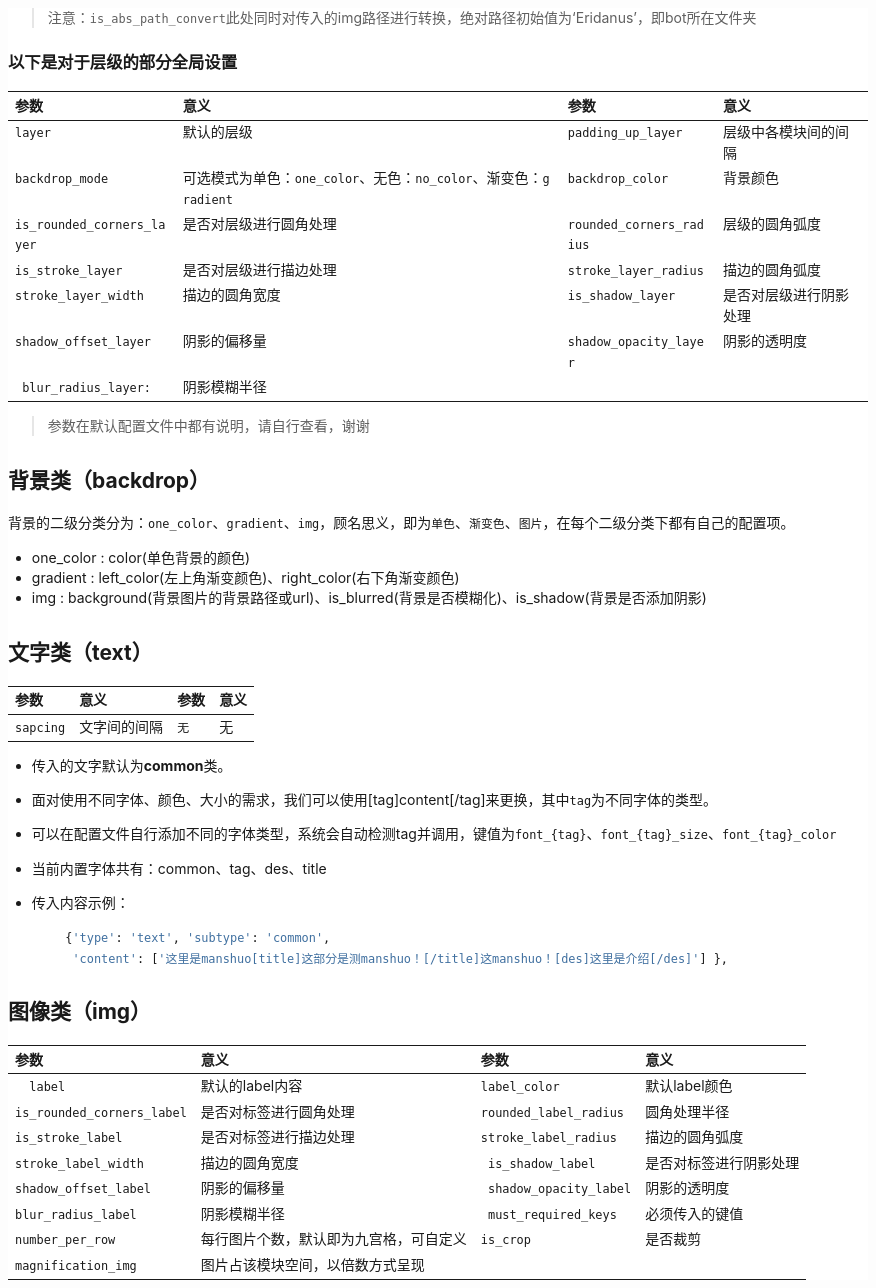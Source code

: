 > 注意：` is_abs_path_convert `此处同时对传入的img路径进行转换，绝对路径初始值为‘Eridanus’，即bot所在文件夹
 
### 以下是对于层级的部分全局设置
| 参数 | 意义 | 参数 | 意义 |
| :------------ | :------------ | :------------ | :------------ |
|` layer `| 默认的层级|` padding_up_layer `|   层级中各模块间的间隔|
|` backdrop_mode `| 可选模式为单色：`one_color`、无色：`no_color`、渐变色：`gradient`    |` backdrop_color `| 背景颜色   |
|` is_rounded_corners_layer `| 是否对层级进行圆角处理    |` rounded_corners_radius `| 层级的圆角弧度|
|` is_stroke_layer `| 是否对层级进行描边处理|` stroke_layer_radius `| 描边的圆角弧度|
|` stroke_layer_width `| 描边的圆角宽度|` is_shadow_layer `| 是否对层级进行阴影处理 |
|` shadow_offset_layer `| 阴影的偏移量|` shadow_opacity_layer `| 阴影的透明度|
|` blur_radius_layer:`| 阴影模糊半径|`      `|    |
 
> 参数在默认配置文件中都有说明，请自行查看，谢谢

## 背景类（backdrop）

背景的二级分类分为：`one_color`、`gradient`、`img`，顾名思义，即为`单色`、`渐变色`、`图片`，在每个二级分类下都有自己的配置项。

- one_color : color(单色背景的颜色)
- gradient : left_color(左上角渐变颜色)、right_color(右下角渐变颜色)
- img : background(背景图片的背景路径或url)、is_blurred(背景是否模糊化)、is_shadow(背景是否添加阴影)


## 文字类（text）

| 参数 | 意义 | 参数 | 意义 |
| :------------ | :------------ | :------------ | :------------ |
|` sapcing `| 文字间的间隔|` 无 `|   无|

- 传入的文字默认为**common**类。
- 面对使用不同字体、颜色、大小的需求，我们可以使用[tag]content[/tag]来更换，其中`tag`为不同字体的类型。
- 可以在配置文件自行添加不同的字体类型，系统会自动检测tag并调用，键值为`font_{tag}`、`font_{tag}_size`、`font_{tag}_color`
- 当前内置字体共有：common、tag、des、title

- 传入内容示例：
```python
        {'type': 'text', 'subtype': 'common', 
         'content': ['这里是manshuo[title]这部分是测manshuo！[/title]这manshuo！[des]这里是介绍[/des]'] },
```


## 图像类（img）

| 参数 | 意义 | 参数 | 意义 |
| :------------ | :------------ | :------------ | :------------ |
|`  label`|默认的label内容 |`label_color `|  默认label颜色 |
|` is_rounded_corners_label `| 是否对标签进行圆角处理|`rounded_label_radius `|  圆角处理半径 |
|` is_stroke_label `|是否对标签进行描边处理 |`stroke_label_radius `| 描边的圆角弧度  |
|` stroke_label_width `| 描边的圆角宽度|` is_shadow_label`| 是否对标签进行阴影处理  |
|` shadow_offset_label `| 阴影的偏移量|` shadow_opacity_label`|  阴影的透明度 |
|` blur_radius_label `|阴影模糊半径 |` must_required_keys`| 必须传入的键值  |
|` number_per_row `|每行图片个数，默认即为九宫格，可自定义 |`is_crop `| 是否裁剪  |
|` magnification_img `| 图片占该模块空间，以倍数方式呈现 |` `|   |
